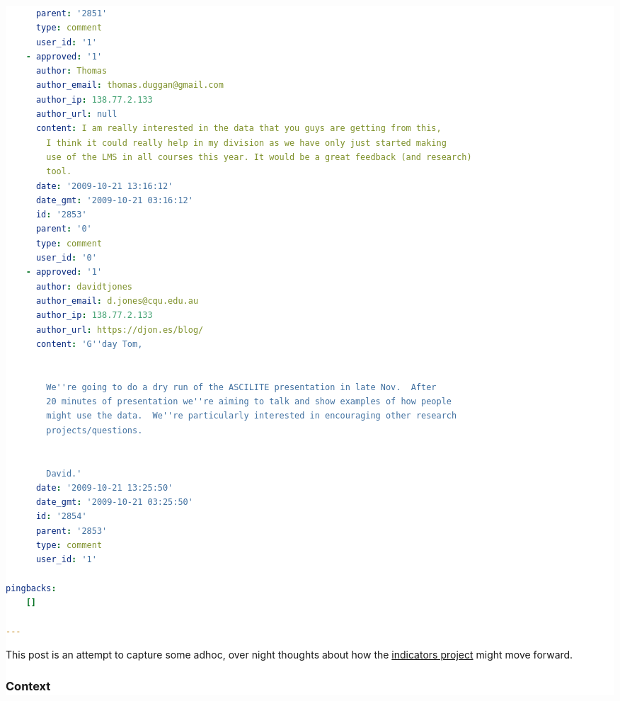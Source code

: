 ```yaml
      parent: '2851'
      type: comment
      user_id: '1'
    - approved: '1'
      author: Thomas
      author_email: thomas.duggan@gmail.com
      author_ip: 138.77.2.133
      author_url: null
      content: I am really interested in the data that you guys are getting from this,
        I think it could really help in my division as we have only just started making
        use of the LMS in all courses this year. It would be a great feedback (and research)
        tool.
      date: '2009-10-21 13:16:12'
      date_gmt: '2009-10-21 03:16:12'
      id: '2853'
      parent: '0'
      type: comment
      user_id: '0'
    - approved: '1'
      author: davidtjones
      author_email: d.jones@cqu.edu.au
      author_ip: 138.77.2.133
      author_url: https://djon.es/blog/
      content: 'G''day Tom,
    
    
        We''re going to do a dry run of the ASCILITE presentation in late Nov.  After
        20 minutes of presentation we''re aiming to talk and show examples of how people
        might use the data.  We''re particularly interested in encouraging other research
        projects/questions.
    
    
        David.'
      date: '2009-10-21 13:25:50'
      date_gmt: '2009-10-21 03:25:50'
      id: '2854'
      parent: '2853'
      type: comment
      user_id: '1'
    
pingbacks:
    []
    
---
```

This post is an attempt to capture some adhoc, over night thoughts about how the [indicators project](http://indicatorsproject.wordpress.com/) might move forward.

### Context
